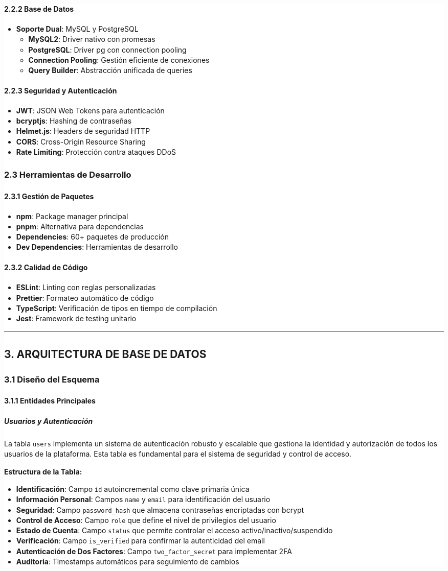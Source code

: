 #### 2.2.2 Base de Datos
- **Soporte Dual**: MySQL y PostgreSQL
  - **MySQL2**: Driver nativo con promesas
  - **PostgreSQL**: Driver pg con connection pooling
  - **Connection Pooling**: Gestión eficiente de conexiones
  - **Query Builder**: Abstracción unificada de queries

#### 2.2.3 Seguridad y Autenticación
- **JWT**: JSON Web Tokens para autenticación
- **bcryptjs**: Hashing de contraseñas
- **Helmet.js**: Headers de seguridad HTTP
- **CORS**: Cross-Origin Resource Sharing
- **Rate Limiting**: Protección contra ataques DDoS

### 2.3 Herramientas de Desarrollo

#### 2.3.1 Gestión de Paquetes
- **npm**: Package manager principal
- **pnpm**: Alternativa para dependencias
- **Dependencies**: 60+ paquetes de producción
- **Dev Dependencies**: Herramientas de desarrollo

#### 2.3.2 Calidad de Código
- **ESLint**: Linting con reglas personalizadas
- **Prettier**: Formateo automático de código
- **TypeScript**: Verificación de tipos en tiempo de compilación
- **Jest**: Framework de testing unitario

---

## 3. ARQUITECTURA DE BASE DE DATOS

### 3.1 Diseño del Esquema

#### 3.1.1 Entidades Principales

##### Usuarios y Autenticación

La tabla `users` implementa un sistema de autenticación robusto y escalable que gestiona la identidad y autorización de todos los usuarios de la plataforma. Esta tabla es fundamental para el sistema de seguridad y control de acceso.

**Estructura de la Tabla:**
- **Identificación**: Campo `id` autoincremental como clave primaria única
- **Información Personal**: Campos `name` y `email` para identificación del usuario
- **Seguridad**: Campo `password_hash` que almacena contraseñas encriptadas con bcrypt
- **Control de Acceso**: Campo `role` que define el nivel de privilegios del usuario
- **Estado de Cuenta**: Campo `status` que permite controlar el acceso activo/inactivo/suspendido
- **Verificación**: Campo `is_verified` para confirmar la autenticidad del email
- **Autenticación de Dos Factores**: Campo `two_factor_secret` para implementar 2FA
- **Auditoría**: Timestamps automáticos para seguimiento de cambios
